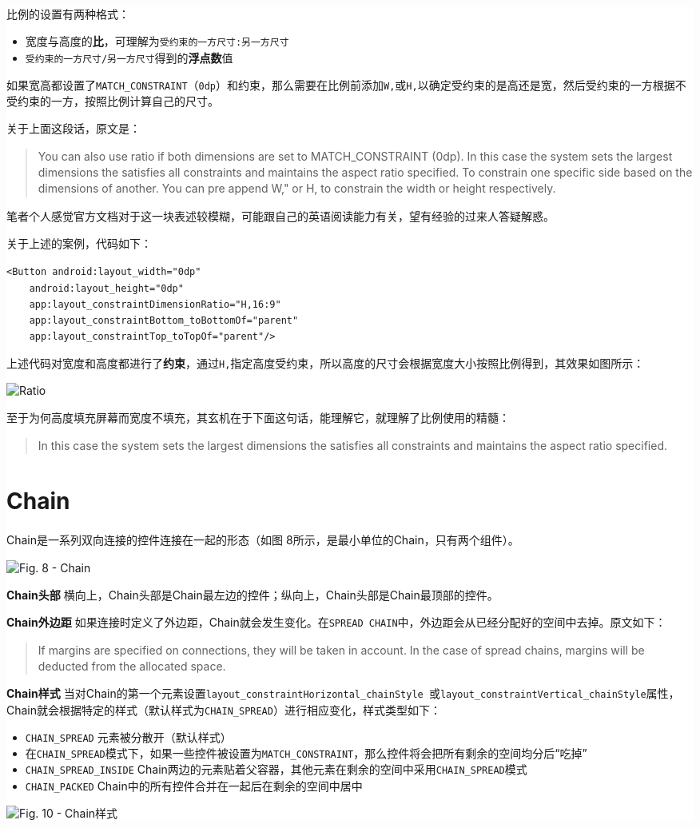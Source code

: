 比例的设置有两种格式：
* 宽度与高度的**比**，可理解为`受约束的一方尺寸:另一方尺寸`
* `受约束的一方尺寸/另一方尺寸`得到的**浮点数**值

如果宽高都设置了`MATCH_CONSTRAINT`（`0dp`）和约束，那么需要在比例前添加`W,`或`H,`以确定受约束的是高还是宽，然后受约束的一方根据不受约束的一方，按照比例计算自己的尺寸。

关于上面这段话，原文是：
> You can also use ratio if both dimensions are set to MATCH_CONSTRAINT (0dp). In this case the system sets the largest dimensions the satisfies all constraints and maintains the aspect ratio specified. To constrain one specific side based on the dimensions of another. You can pre append W," or H, to constrain the width or height respectively. 

笔者个人感觉官方文档对于这一块表述较模糊，可能跟自己的英语阅读能力有关，望有经验的过来人答疑解惑。

关于上述的案例，代码如下：
```
<Button android:layout_width="0dp"
    android:layout_height="0dp"
    app:layout_constraintDimensionRatio="H,16:9"
    app:layout_constraintBottom_toBottomOf="parent"
    app:layout_constraintTop_toTopOf="parent"/>
```
上述代码对宽度和高度都进行了**约束**，通过`H,`指定高度受约束，所以高度的尺寸会根据宽度大小按照比例得到，其效果如图所示：

![Ratio](http://upload-images.jianshu.io/upload_images/291600-dfb461d52b61d94b.png?imageMogr2/auto-orient/strip%7CimageView2/2/w/350)

至于为何高度填充屏幕而宽度不填充，其玄机在于下面这句话，能理解它，就理解了比例使用的精髓：
> In this case the system sets the largest dimensions the satisfies all constraints and maintains the aspect ratio specified. 

# Chain

Chain是一系列双向连接的控件连接在一起的形态（如图 8所示，是最小单位的Chain，只有两个组件）。

![Fig. 8 - Chain](http://upload-images.jianshu.io/upload_images/291600-ed06c50b9487da49.png?imageMogr2/auto-orient/strip%7CimageView2/2/w/350)

**Chain头部**
横向上，Chain头部是Chain最左边的控件；纵向上，Chain头部是Chain最顶部的控件。

**Chain外边距**
如果连接时定义了外边距，Chain就会发生变化。在`SPREAD CHAIN`中，外边距会从已经分配好的空间中去掉。原文如下：
> If margins are specified on connections, they will be taken in account. In the case of spread chains, margins will be deducted from the allocated space.

**Chain样式**
当对Chain的第一个元素设置`layout_constraintHorizontal_chainStyle `或`layout_constraintVertical_chainStyle`属性，Chain就会根据特定的样式（默认样式为`CHAIN_SPREAD`）进行相应变化，样式类型如下：
* `CHAIN_SPREAD` 元素被分散开（默认样式）
* 在`CHAIN_SPREAD`模式下，如果一些控件被设置为`MATCH_CONSTRAINT`，那么控件将会把所有剩余的空间均分后“吃掉”
* `CHAIN_SPREAD_INSIDE` Chain两边的元素贴着父容器，其他元素在剩余的空间中采用`CHAIN_SPREAD`模式
* `CHAIN_PACKED` Chain中的所有控件合并在一起后在剩余的空间中居中

![Fig. 10 - Chain样式](http://upload-images.jianshu.io/upload_images/291600-f946591834de8def.png?imageMogr2/auto-orient/strip%7CimageView2/2/w/500)
